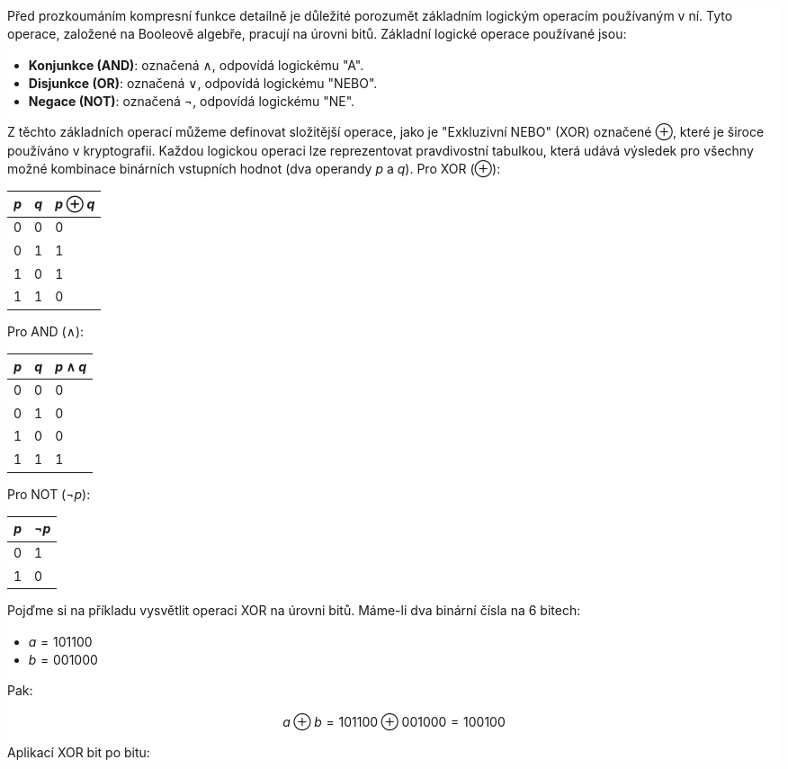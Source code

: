 Před prozkoumáním kompresní funkce detailně je důležité porozumět základním logickým operacím používaným v ní. Tyto operace, založené na Booleově algebře, pracují na úrovni bitů. Základní logické operace používané jsou:

- **Konjunkce (AND)**: označená $\land$, odpovídá logickému "A".
- **Disjunkce (OR)**: označená $\lor$, odpovídá logickému "NEBO".
- **Negace (NOT)**: označená $\lnot$, odpovídá logickému "NE".

Z těchto základních operací můžeme definovat složitější operace, jako je "Exkluzivní NEBO" (XOR) označené $\oplus$, které je široce používáno v kryptografii.
Každou logickou operaci lze reprezentovat pravdivostní tabulkou, která udává výsledek pro všechny možné kombinace binárních vstupních hodnot (dva operandy $p$ a $q$).
Pro XOR ($\oplus$):

| $p$ | $q$ | $p \oplus q$ |
| --- | --- | ------------ |
| 0   | 0   | 0            |
| 0   | 1   | 1            |
| 1   | 0   | 1            |
| 1   | 1   | 0            |

Pro AND ($\land$):

| $p$ | $q$ | $p \land q$ |
| --- | --- | ----------- |
| 0   | 0   | 0           |
| 0   | 1   | 0           |
| 1   | 0   | 0           |
| 1   | 1   | 1           |


Pro NOT ($\lnot p$):

| $p$ | $\lnot p$ |
| --- | --------- |
| 0   | 1         |
| 1   | 0         |

Pojďme si na příkladu vysvětlit operaci XOR na úrovni bitů. Máme-li dva binární čísla na 6 bitech:

- $a = 101100$
- $b = 001000$

Pak:

$$
a \oplus b = 101100 \oplus 001000 = 100100
$$

Aplikací XOR bit po bitu:
